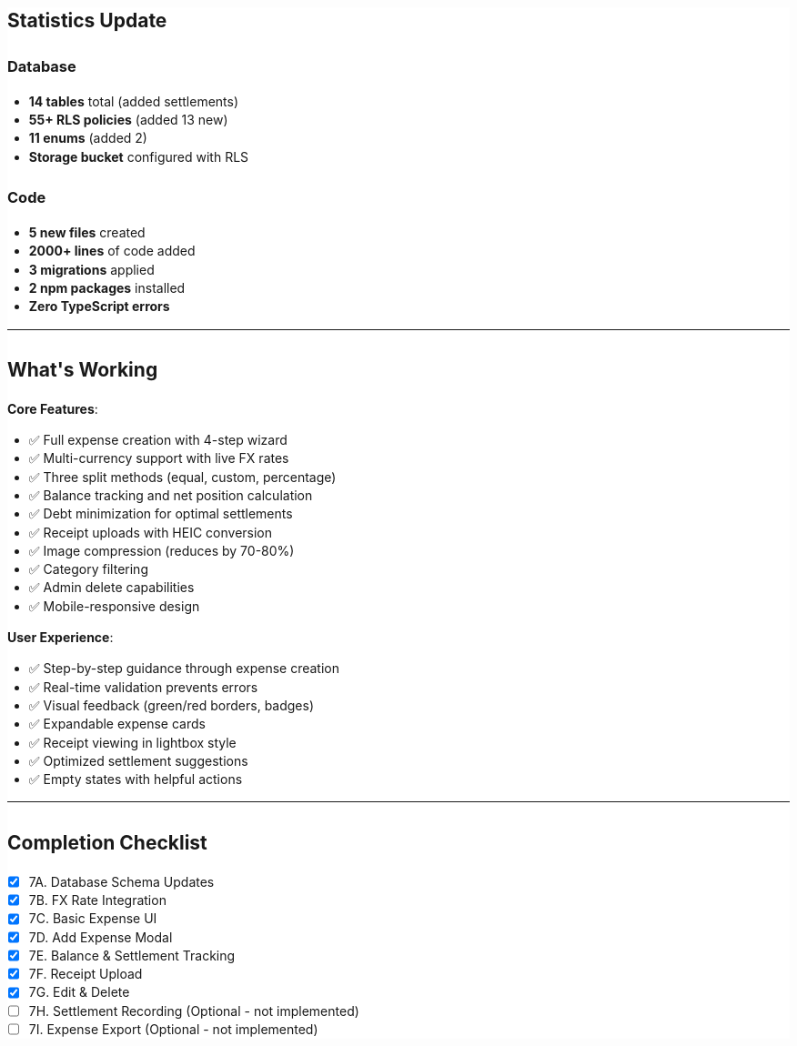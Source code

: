 
## Statistics Update

### Database
- **14 tables** total (added settlements)
- **55+ RLS policies** (added 13 new)
- **11 enums** (added 2)
- **Storage bucket** configured with RLS

### Code
- **5 new files** created
- **2000+ lines** of code added
- **3 migrations** applied
- **2 npm packages** installed
- **Zero TypeScript errors**

---

## What's Working

**Core Features**:
- ✅ Full expense creation with 4-step wizard
- ✅ Multi-currency support with live FX rates
- ✅ Three split methods (equal, custom, percentage)
- ✅ Balance tracking and net position calculation
- ✅ Debt minimization for optimal settlements
- ✅ Receipt uploads with HEIC conversion
- ✅ Image compression (reduces by 70-80%)
- ✅ Category filtering
- ✅ Admin delete capabilities
- ✅ Mobile-responsive design

**User Experience**:
- ✅ Step-by-step guidance through expense creation
- ✅ Real-time validation prevents errors
- ✅ Visual feedback (green/red borders, badges)
- ✅ Expandable expense cards
- ✅ Receipt viewing in lightbox style
- ✅ Optimized settlement suggestions
- ✅ Empty states with helpful actions

---

## Completion Checklist

- [x] 7A. Database Schema Updates
- [x] 7B. FX Rate Integration
- [x] 7C. Basic Expense UI
- [x] 7D. Add Expense Modal
- [x] 7E. Balance & Settlement Tracking
- [x] 7F. Receipt Upload
- [x] 7G. Edit & Delete
- [ ] 7H. Settlement Recording (Optional - not implemented)
- [ ] 7I. Expense Export (Optional - not implemented)
